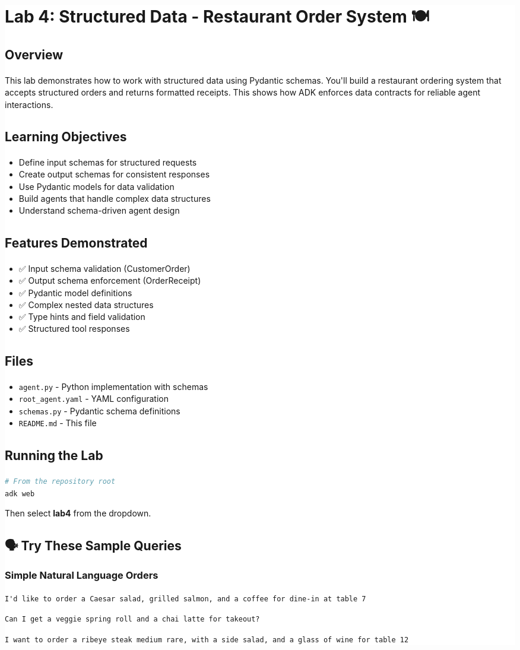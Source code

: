 # Lab 4: Structured Data - Restaurant Order System 🍽️

## Overview
This lab demonstrates how to work with structured data using Pydantic schemas. You'll build a restaurant ordering system that accepts structured orders and returns formatted receipts. This shows how ADK enforces data contracts for reliable agent interactions.

## Learning Objectives
- Define input schemas for structured requests
- Create output schemas for consistent responses
- Use Pydantic models for data validation
- Build agents that handle complex data structures
- Understand schema-driven agent design

## Features Demonstrated
- ✅ Input schema validation (CustomerOrder)
- ✅ Output schema enforcement (OrderReceipt)
- ✅ Pydantic model definitions
- ✅ Complex nested data structures
- ✅ Type hints and field validation
- ✅ Structured tool responses

## Files
- `agent.py` - Python implementation with schemas
- `root_agent.yaml` - YAML configuration
- `schemas.py` - Pydantic schema definitions
- `README.md` - This file

## Running the Lab

```bash
# From the repository root
adk web
```
Then select **lab4** from the dropdown.

## 🗣️ Try These Sample Queries

### **Simple Natural Language Orders**
```
I'd like to order a Caesar salad, grilled salmon, and a coffee for dine-in at table 7
```

```
Can I get a veggie spring roll and a chai latte for takeout?
```

```
I want to order a ribeye steak medium rare, with a side salad, and a glass of wine for table 12
```
